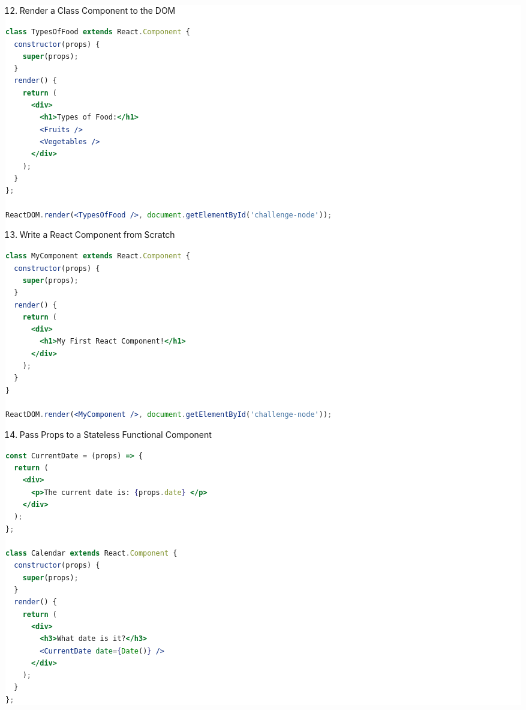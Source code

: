12. Render a Class Component to the DOM
```jsx
class TypesOfFood extends React.Component {
  constructor(props) {
    super(props);
  }
  render() {
    return (
      <div>
        <h1>Types of Food:</h1>
        <Fruits />
        <Vegetables />
      </div>
    );
  }
};

ReactDOM.render(<TypesOfFood />, document.getElementById('challenge-node'));
```

13. Write a React Component from Scratch
```jsx
class MyComponent extends React.Component {
  constructor(props) {
    super(props);
  }
  render() {
    return (
      <div>
        <h1>My First React Component!</h1>
      </div>
    );
  }
}

ReactDOM.render(<MyComponent />, document.getElementById('challenge-node'));
```

14. Pass Props to a Stateless Functional Component
```jsx
const CurrentDate = (props) => {
  return (
    <div>
      <p>The current date is: {props.date} </p>
    </div>
  );
};

class Calendar extends React.Component {
  constructor(props) {
    super(props);
  }
  render() {
    return (
      <div>
        <h3>What date is it?</h3>
        <CurrentDate date={Date()} />
      </div>
    );
  }
};
```

